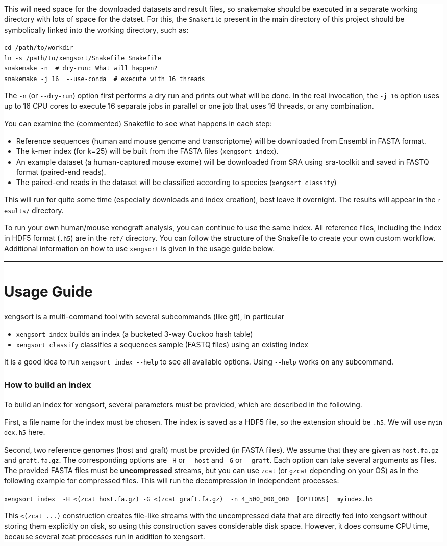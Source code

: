This will need space for the downloaded datasets and result files, so snakemake should be executed in a separate working directory with lots of space for the datset.
For this, the `Snakefile` present in the main directory of this project should be symbolically linked into the working directory, such as:
```
cd /path/to/workdir
ln -s /path/to/xengsort/Snakefile Snakefile
snakemake -n  # dry-run: What will happen?
snakemake -j 16  --use-conda  # execute with 16 threads
```
The `-n` (or `--dry-run`) option first performs a dry run and prints out what will be done.
In the real invocation, the `-j 16` option uses up to 16 CPU cores to execute 16 separate jobs in parallel or one job that uses 16 threads, or any combination.

You can examine the (commented) Snakefile to see what happens in each step:

* Reference sequences (human and mouse genome and transcriptome) will be downloaded from Ensembl in FASTA format.
* The k-mer index (for k=25) will be built from the FASTA files (`xengsort index`).
* An example dataset (a human-captured mouse exome) will be downloaded from SRA using sra-toolkit and saved in FASTQ format (paired-end reads).
* The paired-end reads in the dataset will be classified according to species (`xengsort classify`)

This will run for quite some time (especially downloads and index creation), best leave it overnight.
The results will appear in the `results/` directory.

To run your own human/mouse xenograft analysis, you can continue to use the same index.
All reference files, including the index in HDF5 format (`.h5`) are in the `ref/` directory.
You can follow the structure of the Snakefile to create your own custom workflow.
Additional information on how to use `xengsort` is given in the usage guide below.


----

# Usage Guide

xengsort is a multi-command tool with several subcommands (like git), in particular
- `xengsort index` builds an index (a bucketed 3-way Cuckoo hash table)
- `xengsort classify` classifies a sequences sample (FASTQ files) using an existing index

It is a good idea to run `xengsort index --help` to see all available options.
Using `--help` works on any subcommand.


### How to build an index

To build an index for xengsort, several parameters must be provided, which are described in the following.

First, a file name for the index must be chosen. 
The index is saved as a HDF5 file, so the extension should be `.h5`. We will use `myindex.h5` here.

Second, two reference genomes (host and graft) must be provided (in FASTA files). 
We assume that they are given as `host.fa.gz` and `graft.fa.gz`. 
The corresponding options are `-H` or `--host` and `-G` or `--graft`. 
Each option can take several arguments as files. 
The provided FASTA files must be **uncompressed** streams, but you can use ``zcat`` (or ``gzcat`` depending on your OS) as in the following example for compressed files. 
This will run the decompression in independent processes:
```
xengsort index  -H <(zcat host.fa.gz) -G <(zcat graft.fa.gz)  -n 4_500_000_000  [OPTIONS]  myindex.h5
```
This `<(zcat ...)` construction creates file-like streams with the uncompressed data that are directly fed into xengsort without storing them explicitly on disk, so using this construction saves considerable disk space.
However, it does consume CPU time, because several zcat processes run in addition to xengsort.

